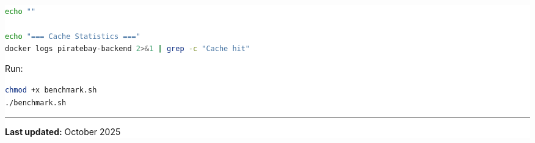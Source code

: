 ```bash
echo ""

echo "=== Cache Statistics ==="
docker logs piratebay-backend 2>&1 | grep -c "Cache hit"
```

Run:

```bash
chmod +x benchmark.sh
./benchmark.sh
```

---

**Last updated:** October 2025
